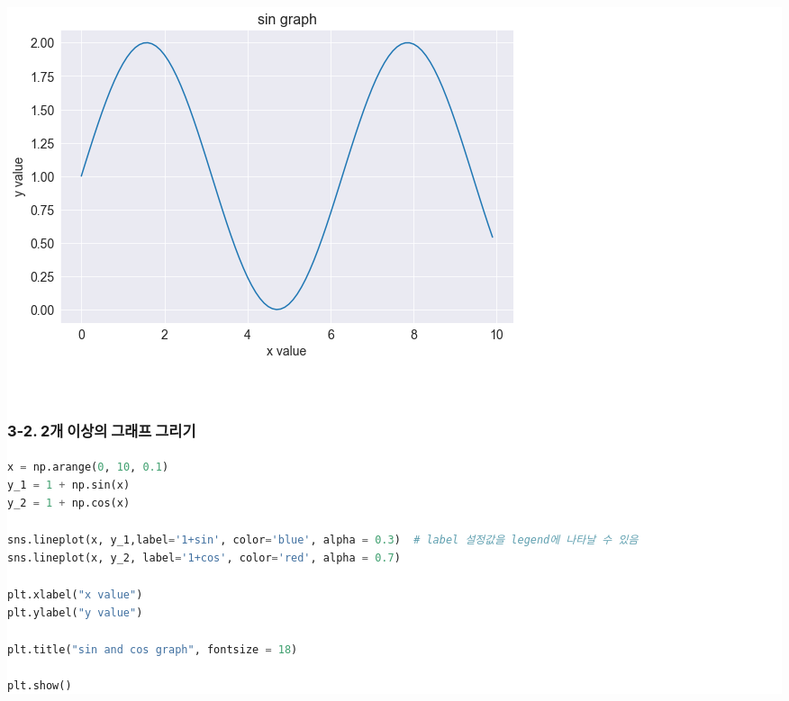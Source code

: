 ![png](/images/S-Python-Seaborn1/output_127_0.png)

<br />


### 3-2. 2개 이상의 그래프 그리기


```python
x = np.arange(0, 10, 0.1)
y_1 = 1 + np.sin(x)
y_2 = 1 + np.cos(x)

sns.lineplot(x, y_1,label='1+sin', color='blue', alpha = 0.3)  # label 설정값을 legend에 나타날 수 있음
sns.lineplot(x, y_2, label='1+cos', color='red', alpha = 0.7)

plt.xlabel("x value")
plt.ylabel("y value")

plt.title("sin and cos graph", fontsize = 18)

plt.show()
```

